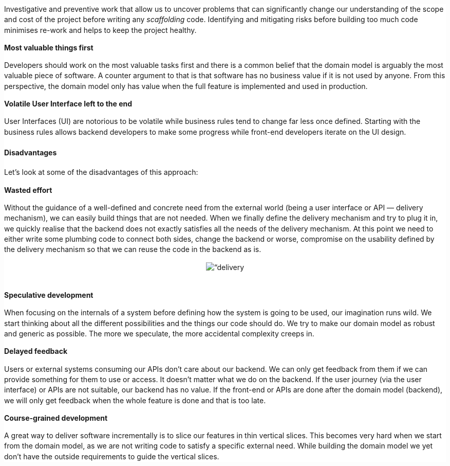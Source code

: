 Investigative and preventive work that allow us to uncover problems that can significantly change our understanding of the scope and cost of the project before writing any _scaffolding_ code. Identifying and mitigating risks before building too much code minimises re-work and helps to keep the project healthy.

**Most valuable things first**

Developers should work on the most valuable tasks first and there is a common belief that the domain model is arguably the most valuable piece of software. A counter argument to that is that software has no business value if it is not used by anyone. From this perspective, the domain model only has value when the full feature is implemented and used in production.

**Volatile User Interface left to the end**

User Interfaces (UI) are notorious to be volatile while business rules tend to change far less once defined. Starting with the business rules allows backend developers to make some progress while front-end developers iterate on the UI design. 

#### Disadvantages

Let’s look at some of the disadvantages of this approach:

**Wasted effort**

Without the guidance of a well-defined and concrete need from the external world (being a user interface or API — delivery mechanism), we can easily build things that are not needed. When we finally define the delivery mechanism and try to plug it in, we quickly realise that the backend does not exactly satisfies all the needs of the delivery mechanism. At this point we need to either write some plumbing code to connect both sides, change the backend or worse, compromise on the usability defined by the delivery mechanism so that we can reuse the code in the backend as is. 

<center>
<img src="{{site.baseurl}}/assets/img/custom/blog/2017-10-08-outside-in-design/delivery-mechanism_vs_domain-model.png" alt=“delivery mechanism vs domain model” class="img img-responsive" style="height: 60%; width: 60%;"/>
</center>
<br/>

**Speculative development**

When focusing on the internals of a system before defining how the system is going to be used, our imagination runs wild. We start thinking about all the different possibilities and the things our code should do. We try to make our domain model as robust and generic as possible. The more we speculate, the more accidental complexity creeps in. 

**Delayed feedback**

Users or external systems consuming our APIs don’t care about our backend. We can only get feedback from them if we can provide something for them to use or access. It doesn’t matter what we do on the backend. If the user journey (via the user interface) or APIs are not suitable, our backend has no value. If the front-end or APIs are done after the domain model (backend), we will only get feedback when the whole feature is done and that is too late.  

**Course-grained development**

A great way to deliver software incrementally is to slice our features in thin vertical slices. This becomes very hard when we start from the domain model, as we are not writing code to satisfy a specific external need. While building the domain model we yet don’t have the outside requirements to guide the vertical slices.
